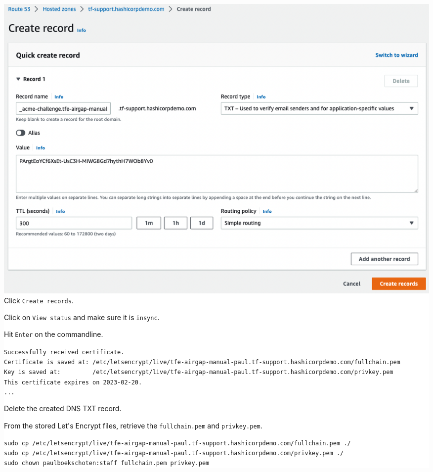 ![](media/2022-11-22-13-39-05.png)    
Click `Create records`.  

Click on `View status` and make sure it is `insync`.  

Hit `Enter` on the commandline.  

```
Successfully received certificate.
Certificate is saved at: /etc/letsencrypt/live/tfe-airgap-manual-paul.tf-support.hashicorpdemo.com/fullchain.pem
Key is saved at:         /etc/letsencrypt/live/tfe-airgap-manual-paul.tf-support.hashicorpdemo.com/privkey.pem
This certificate expires on 2023-02-20.
...
```
Delete the created DNS TXT record.  

From the stored Let's Encrypt files, retrieve the `fullchain.pem` and `privkey.pem`.   
```
sudo cp /etc/letsencrypt/live/tfe-airgap-manual-paul.tf-support.hashicorpdemo.com/fullchain.pem ./
sudo cp /etc/letsencrypt/live/tfe-airgap-manual-paul.tf-support.hashicorpdemo.com/privkey.pem ./
sudo chown paulboekschoten:staff fullchain.pem privkey.pem
```
